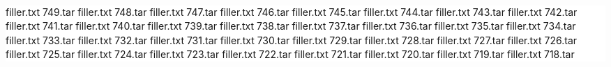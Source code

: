 filler.txt
749.tar
filler.txt
748.tar
filler.txt
747.tar
filler.txt
746.tar
filler.txt
745.tar
filler.txt
744.tar
filler.txt
743.tar
filler.txt
742.tar
filler.txt
741.tar
filler.txt
740.tar
filler.txt
739.tar
filler.txt
738.tar
filler.txt
737.tar
filler.txt
736.tar
filler.txt
735.tar
filler.txt
734.tar
filler.txt
733.tar
filler.txt
732.tar
filler.txt
731.tar
filler.txt
730.tar
filler.txt
729.tar
filler.txt
728.tar
filler.txt
727.tar
filler.txt
726.tar
filler.txt
725.tar
filler.txt
724.tar
filler.txt
723.tar
filler.txt
722.tar
filler.txt
721.tar
filler.txt
720.tar
filler.txt
719.tar
filler.txt
718.tar